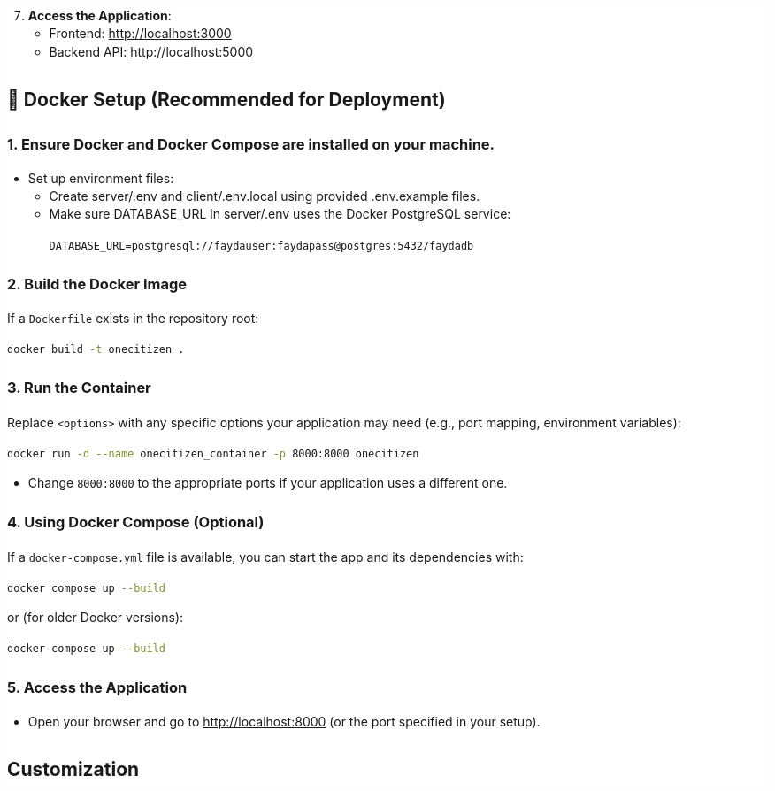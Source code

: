 7. **Access the Application**:
   - Frontend: [http://localhost:3000](http://localhost:3000)
   - Backend API: [http://localhost:5000](http://localhost:5000)

## 🐳 Docker Setup (Recommended for Deployment)

### 1. Ensure Docker and Docker Compose are installed on your machine.

 - Set up environment files:
   - Create server/.env and client/.env.local using provided .env.example files.
   - Make sure DATABASE_URL in server/.env uses the Docker PostgreSQL service:
     ```
     DATABASE_URL=postgresql://faydauser:faydapass@postgres:5432/faydadb
     ```
     
### 2. Build the Docker Image

If a `Dockerfile` exists in the repository root:

```bash
docker build -t onecitizen .
```

### 3. Run the Container

Replace `<options>` with any specific options your application may need (e.g., port mapping, environment variables):

```bash
docker run -d --name onecitizen_container -p 8000:8000 onecitizen
```

- Change `8000:8000` to the appropriate ports if your application uses a different one.

### 4. Using Docker Compose (Optional)

If a `docker-compose.yml` file is available, you can start the app and its dependencies with:

```bash
docker compose up --build
```

or (for older Docker versions):

```bash
docker-compose up --build
```

### 5. Access the Application

- Open your browser and go to [http://localhost:8000](http://localhost:8000) (or the port specified in your setup).

## Customization
